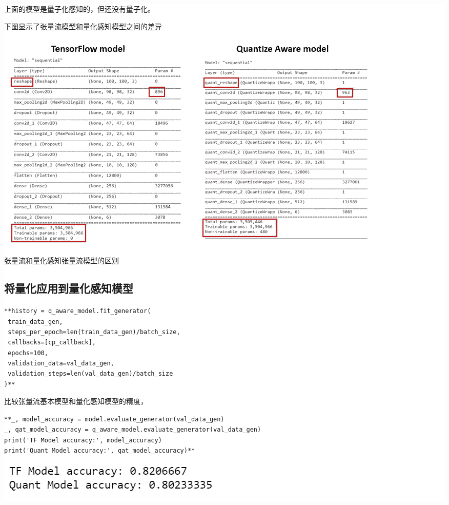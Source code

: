 上面的模型是量子化感知的，但还没有量子化。

下图显示了张量流模型和量化感知模型之间的差异

![](img/0c211cb80b855a97944e74118a84dd40.png)

张量流和量化感知张量流模型的区别

## 将量化应用到量化感知模型

```
**history = q_aware_model.fit_generator(
 train_data_gen,
 steps_per_epoch=len(train_data_gen)/batch_size,
 callbacks=[cp_callback],
 epochs=100,
 validation_data=val_data_gen,
 validation_steps=len(val_data_gen)/batch_size
)**
```

比较张量流基本模型和量化感知模型的精度，

```
**_, model_accuracy = model.evaluate_generator(val_data_gen)
_, qat_model_accuracy = q_aware_model.evaluate_generator(val_data_gen)
print('TF Model accuracy:', model_accuracy)
print('Quant Model accuracy:', qat_model_accuracy)**
```

![](img/ffefaf704c0c8fd0821721c0e7233722.png)
